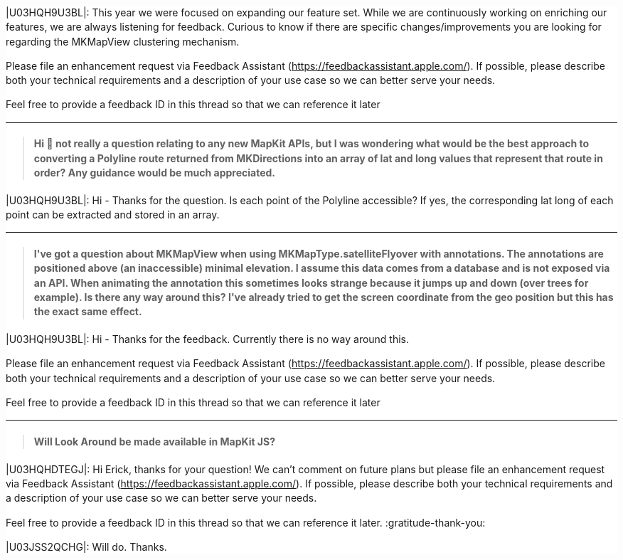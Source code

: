 
|U03HQH9U3BL|:
This year we were focused on expanding our feature set. While we are continuously working on enriching our features, we are always listening for feedback. Curious to know if there are specific changes/improvements you are looking for regarding the MKMapView clustering mechanism.

Please file an enhancement request via Feedback Assistant (<https://feedbackassistant.apple.com/>). If possible, please describe both your technical requirements and a description of your use case so we can better serve your needs.

Feel free to provide a feedback ID in this thread so that we can reference it later

--- 
> ####  Hi :wave:  not really a question relating to any new MapKit APIs, but I was wondering what would be the best approach to converting a Polyline route returned from MKDirections into an array of lat and long values that represent that route in order? Any guidance would be much appreciated.


|U03HQH9U3BL|:
Hi - Thanks for the question. Is each point of the Polyline accessible? If yes, the corresponding lat long of each point can be extracted and stored in an array.

--- 
> ####  I've got a question about MKMapView when using MKMapType.satelliteFlyover with annotations. The annotations are positioned above (an inaccessible) minimal elevation. I assume this data comes from a database and is not exposed via an API.  When animating the annotation this sometimes looks strange because it jumps up and down (over trees for example).  Is there any way around this?  I've already tried to get the screen coordinate from the geo position but this has the exact same effect.


|U03HQH9U3BL|:
Hi - Thanks for the feedback. Currently there is no way around this.

Please file an enhancement request via Feedback Assistant (<https://feedbackassistant.apple.com/>). If possible, please describe both your technical requirements and a description of your use case so we can better serve your needs.

Feel free to provide a feedback ID in this thread so that we can reference it later

--- 
> ####  Will Look Around be made available in MapKit JS?


|U03HQHDTEGJ|:
Hi Erick, thanks for your question! We can’t comment on future plans but please file an enhancement request via Feedback Assistant (<https://feedbackassistant.apple.com/>). If possible, please describe both your technical requirements and a description of your use case so we can better serve your needs.

Feel free to provide a feedback ID in this thread so that we can reference it later. :gratitude-thank-you:

|U03JSS2QCHG|:
Will do. Thanks.
